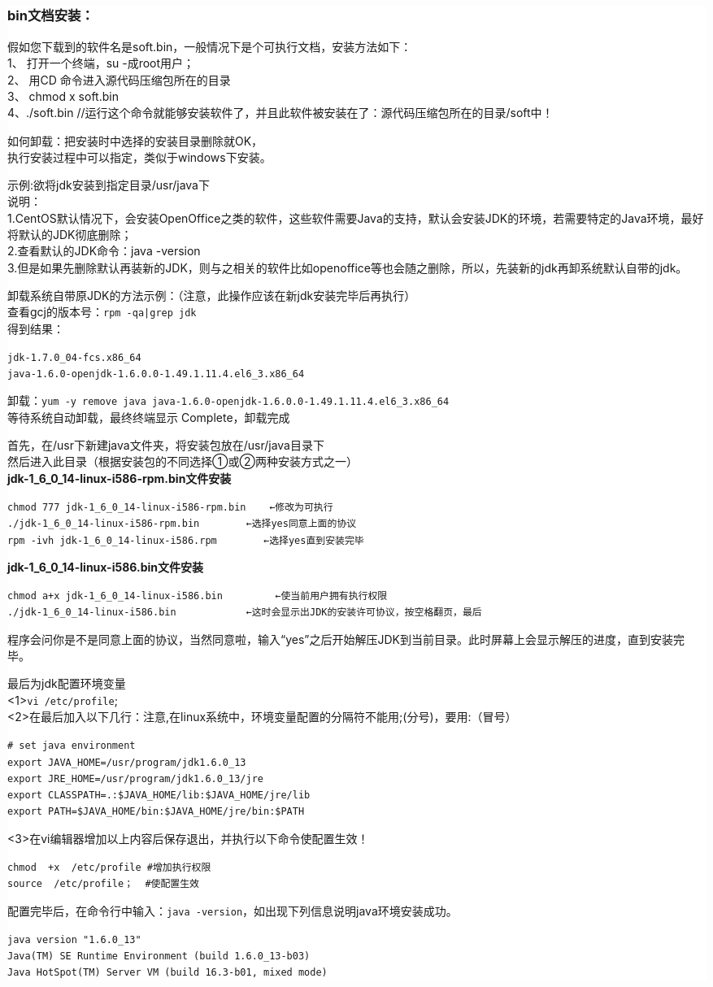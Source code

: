 
### bin文档安装：

假如您下载到的软件名是soft.bin，一般情况下是个可执行文档，安装方法如下：<br />1、 打开一个终端，su -成root用户；<br />2、 用CD 命令进入源代码压缩包所在的目录<br />3、 chmod x soft.bin<br />4、./soft.bin //运行这个命令就能够安装软件了，并且此软件被安装在了：源代码压缩包所在的目录/soft中！

如何卸载：把安装时中选择的安装目录删除就OK，<br />执行安装过程中可以指定，类似于windows下安装。

示例:欲将jdk安装到指定目录/usr/java下<br />说明：<br />1.CentOS默认情况下，会安装OpenOffice之类的软件，这些软件需要Java的支持，默认会安装JDK的环境，若需要特定的Java环境，最好将默认的JDK彻底删除；<br />2.查看默认的JDK命令：java -version<br />3.但是如果先删除默认再装新的JDK，则与之相关的软件比如openoffice等也会随之删除，所以，先装新的jdk再卸系统默认自带的jdk。

卸载系统自带原JDK的方法示例：（注意，此操作应该在新jdk安装完毕后再执行）<br />查看gcj的版本号：`rpm -qa|grep jdk`<br />得到结果：

```
jdk-1.7.0_04-fcs.x86_64
java-1.6.0-openjdk-1.6.0.0-1.49.1.11.4.el6_3.x86_64
```

卸载：`yum -y remove java java-1.6.0-openjdk-1.6.0.0-1.49.1.11.4.el6_3.x86_64`<br />等待系统自动卸载，最终终端显示 Complete，卸载完成

首先，在/usr下新建java文件夹，将安装包放在/usr/java目录下<br />然后进入此目录（根据安装包的不同选择①或②两种安装方式之一）<br />**jdk-1_6_0_14-linux-i586-rpm.bin文件安装**

```
chmod 777 jdk-1_6_0_14-linux-i586-rpm.bin    ←修改为可执行
./jdk-1_6_0_14-linux-i586-rpm.bin        ←选择yes同意上面的协议
rpm -ivh jdk-1_6_0_14-linux-i586.rpm        ←选择yes直到安装完毕
```

**jdk-1_6_0_14-linux-i586.bin文件安装**

```
chmod a+x jdk-1_6_0_14-linux-i586.bin         ←使当前用户拥有执行权限
./jdk-1_6_0_14-linux-i586.bin            ←这时会显示出JDK的安装许可协议，按空格翻页，最后
```

程序会问你是不是同意上面的协议，当然同意啦，输入“yes”之后开始解压JDK到当前目录。此时屏幕上会显示解压的进度，直到安装完毕。

最后为jdk配置环境变量<br /><1>`vi /etc/profile`;<br /><2>在最后加入以下几行：注意,在linux系统中，环境变量配置的分隔符不能用;(分号)，要用:（冒号）

```
# set java environment
export JAVA_HOME=/usr/program/jdk1.6.0_13
export JRE_HOME=/usr/program/jdk1.6.0_13/jre
export CLASSPATH=.:$JAVA_HOME/lib:$JAVA_HOME/jre/lib
export PATH=$JAVA_HOME/bin:$JAVA_HOME/jre/bin:$PATH
```

<3>在vi编辑器增加以上内容后保存退出，并执行以下命令使配置生效！

```
chmod  +x  /etc/profile #增加执行权限
source  /etc/profile；  #使配置生效
```

配置完毕后，在命令行中输入：`java -version`，如出现下列信息说明java环境安装成功。

```
java version "1.6.0_13"
Java(TM) SE Runtime Environment (build 1.6.0_13-b03)
Java HotSpot(TM) Server VM (build 16.3-b01, mixed mode)
```
